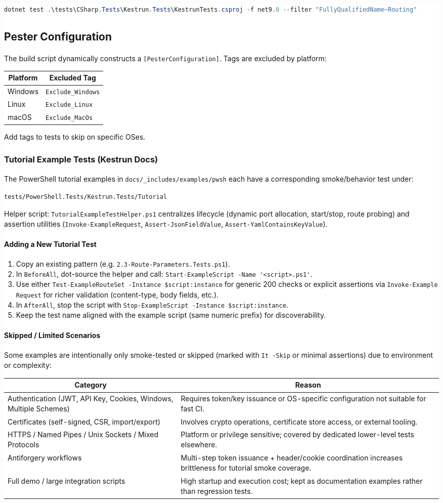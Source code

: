 ```powershell
dotnet test .\tests\CSharp.Tests\Kestrun.Tests\KestrunTests.csproj -f net9.0 --filter "FullyQualifiedName~Routing"
```

## Pester Configuration

The build script dynamically constructs a `[PesterConfiguration]`. Tags are excluded by platform:

| Platform | Excluded Tag |
|----------|--------------|
| Windows | `Exclude_Windows` |
| Linux | `Exclude_Linux` |
| macOS | `Exclude_MacOs` |

Add tags to tests to skip on specific OSes.

### Tutorial Example Tests (Kestrun Docs)

The PowerShell tutorial examples in `docs/_includes/examples/pwsh` each have a corresponding smoke/behavior test under:

`tests/PowerShell.Tests/Kestrun.Tests/Tutorial`

Helper script: `TutorialExampleTestHelper.ps1` centralizes lifecycle
(dynamic port allocation, start/stop, route probing) and assertion utilities
(`Invoke-ExampleRequest`, `Assert-JsonFieldValue`, `Assert-YamlContainsKeyValue`).

#### Adding a New Tutorial Test

1. Copy an existing pattern (e.g. `2.3-Route-Parameters.Tests.ps1`).
2. In `BeforeAll`, dot-source the helper and call:
   `Start-ExampleScript -Name '<script>.ps1'`.
3. Use either `Test-ExampleRouteSet -Instance $script:instance` for generic
   200 checks or explicit assertions via `Invoke-ExampleRequest` for richer
   validation (content-type, body fields, etc.).
4. In `AfterAll`, stop the script with
   `Stop-ExampleScript -Instance $script:instance`.
5. Keep the test name aligned with the example script (same numeric prefix)
   for discoverability.

#### Skipped / Limited Scenarios

Some examples are intentionally only smoke-tested or skipped (marked with `It -Skip` or minimal assertions) due to environment or complexity:

| Category | Reason |
|----------|--------|
| Authentication (JWT, API Key, Cookies, Windows, Multiple Schemes) | Requires token/key issuance or OS-specific configuration not suitable for fast CI. |
| Certificates (self-signed, CSR, import/export) | Involves crypto operations, certificate store access, or external tooling. |
| HTTPS / Named Pipes / Unix Sockets / Mixed Protocols | Platform or privilege sensitive; covered by dedicated lower-level tests elsewhere. |
| Antiforgery workflows | Multi-step token issuance + header/cookie coordination increases brittleness for tutorial smoke coverage. |
| Full demo / large integration scripts | High startup and execution cost; kept as documentation examples rather than regression tests. |
